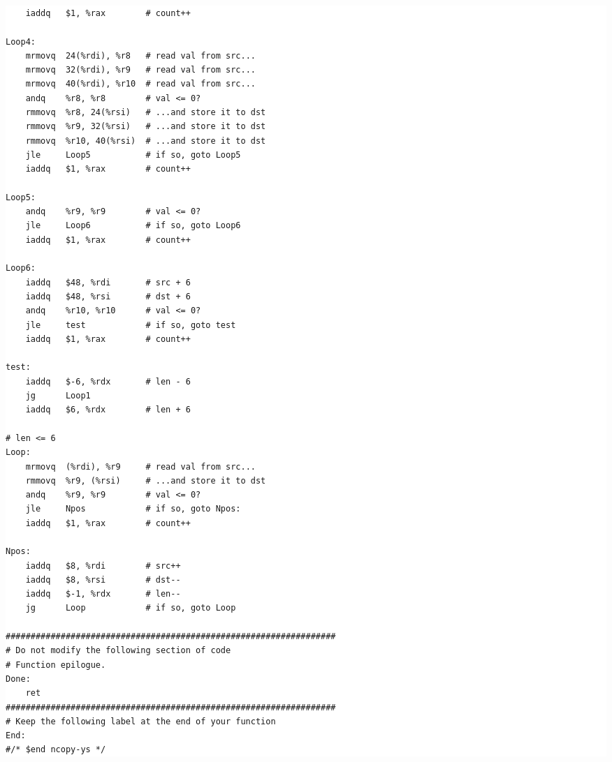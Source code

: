 ```
	iaddq	$1, %rax		# count++

Loop4:
	mrmovq	24(%rdi), %r8	# read val from src...
	mrmovq	32(%rdi), %r9	# read val from src...
	mrmovq	40(%rdi), %r10	# read val from src...
	andq	%r8, %r8		# val <= 0?
	rmmovq	%r8, 24(%rsi)	# ...and store it to dst
	rmmovq	%r9, 32(%rsi)	# ...and store it to dst
	rmmovq	%r10, 40(%rsi)	# ...and store it to dst
	jle 	Loop5			# if so, goto Loop5
	iaddq	$1, %rax		# count++

Loop5:
	andq	%r9, %r9		# val <= 0?
	jle 	Loop6			# if so, goto Loop6
	iaddq	$1, %rax		# count++

Loop6:
	iaddq	$48, %rdi		# src + 6
	iaddq	$48, %rsi		# dst + 6
	andq	%r10, %r10		# val <= 0?
	jle 	test			# if so, goto test
	iaddq	$1, %rax		# count++

test:
	iaddq	$-6, %rdx		# len - 6
	jg		Loop1
	iaddq	$6, %rdx		# len + 6

# len <= 6
Loop:
	mrmovq	(%rdi), %r9		# read val from src...
	rmmovq	%r9, (%rsi)		# ...and store it to dst
	andq	%r9, %r9		# val <= 0?
	jle 	Npos			# if so, goto Npos:
	iaddq	$1, %rax		# count++

Npos:
	iaddq	$8, %rdi		# src++
	iaddq	$8, %rsi		# dst--
	iaddq	$-1, %rdx		# len--
	jg 		Loop			# if so, goto Loop

##################################################################
# Do not modify the following section of code
# Function epilogue.
Done:
	ret
##################################################################
# Keep the following label at the end of your function
End:
#/* $end ncopy-ys */

```





